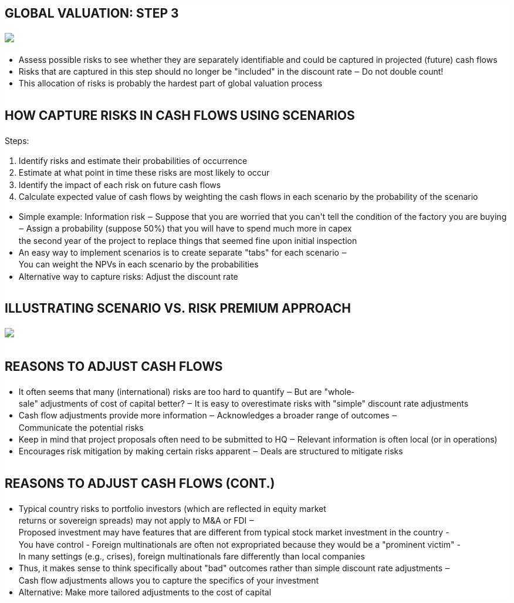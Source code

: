 ## GLOBAL VALUATION: STEP 3

![](3c2a855fdbd3521e4e118bc59c6a86e2.png)

 - Assess possible risks to see whether they are separately identifiable and could be captured in projected (future) cash flows
 - Risks that are captured in this step should no longer be "included" in the discount rate
	‒ Do not double count!
 - This allocation of risks is probably the hardest part of global valuation process

## HOW CAPTURE RISKS IN CASH FLOWS USING SCENARIOS

Steps:

1. Identify risks and estimate their probabilities of occurrence
2. Estimate at what point in time these risks are most likely to occur
3. Identify the impact of each risk on future cash flows
4. Calculate expected value of cash flows by weighting the cash flows in each scenario by the probability of the scenario

 - Simple example: Information risk
	‒ Suppose that you are worried that you can't tell the condition of the factory you are buying
	‒ Assign a probability (suppose 50%) that you will have to spend much more in capex the second year of the project to replace things that seemed fine upon initial inspection
 - An easy way to implement scenarios is to create separate "tabs" for each scenario
	‒ You can weight the NPVs in each scenario by the probabilities
 - Alternative way to capture risks: Adjust the discount rate

## ILLUSTRATING SCENARIO VS. RISK PREMIUM APPROACH

![](cb7cc3095e73f175c146970544ec58ec.png)

## REASONS TO ADJUST CASH FLOWS
 - It often seems that many (international) risks are too hard to quantify
	‒ But are "whole‐sale" adjustments of cost of capital better?
	‒ It is easy to overestimate risks with "simple" discount rate adjustments
 - Cash flow adjustments provide more information
	‒ Acknowledges a broader range of outcomes
	‒ Communicate the potential risks
 - Keep in mind that project proposals often need to be submitted to HQ
	‒ Relevant information is often local (or in operations)
 - Encourages risk mitigation by making certain risks apparent
	‒ Deals are structured to mitigate risks

## REASONS TO ADJUST CASH FLOWS (CONT.)
 - Typical country risks to portfolio investors (which are reflected in equity market returns or sovereign spreads) may not apply to M&A or FDI
	‒ Proposed investment may have features that are different from typical stock market investment in the country
		- You have control
		- Foreign multinationals are often not expropriated because they would be a "prominent victim"
		- In many settings (e.g., crises), foreign multinationals fare differently than local companies
 - Thus, it makes sense to think specifically about "bad" outcomes rather than simple discount rate adjustments
	‒ Cash flow adjustments allows you to capture the specifics of your investment
 - Alternative: Make more tailored adjustments to the cost of capital 
